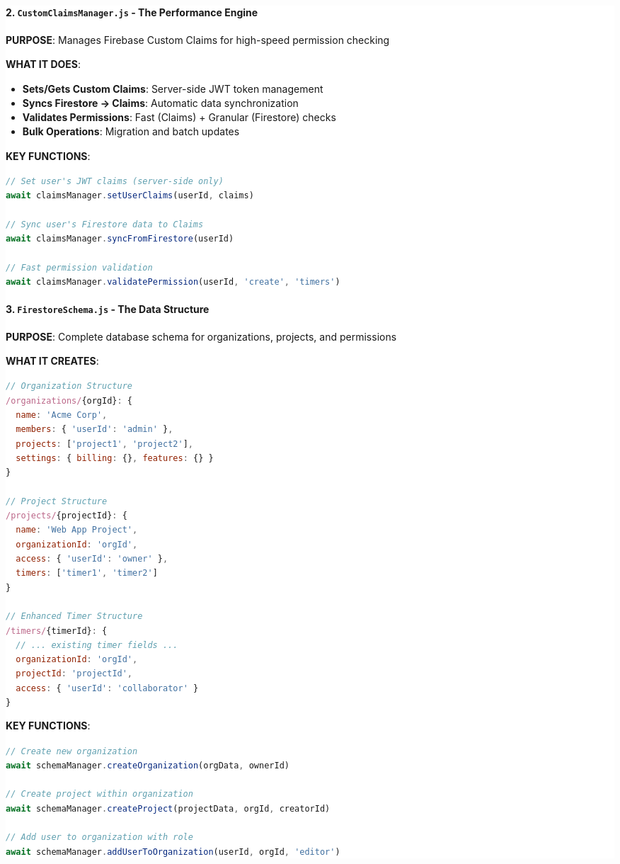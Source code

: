 #### 2. `CustomClaimsManager.js` - The Performance Engine
**PURPOSE**: Manages Firebase Custom Claims for high-speed permission checking

**WHAT IT DOES**:
- **Sets/Gets Custom Claims**: Server-side JWT token management
- **Syncs Firestore → Claims**: Automatic data synchronization  
- **Validates Permissions**: Fast (Claims) + Granular (Firestore) checks
- **Bulk Operations**: Migration and batch updates

**KEY FUNCTIONS**:
```javascript
// Set user's JWT claims (server-side only)
await claimsManager.setUserClaims(userId, claims)

// Sync user's Firestore data to Claims
await claimsManager.syncFromFirestore(userId)

// Fast permission validation
await claimsManager.validatePermission(userId, 'create', 'timers')
```

#### 3. `FirestoreSchema.js` - The Data Structure
**PURPOSE**: Complete database schema for organizations, projects, and permissions

**WHAT IT CREATES**:
```javascript
// Organization Structure
/organizations/{orgId}: {
  name: 'Acme Corp',
  members: { 'userId': 'admin' },
  projects: ['project1', 'project2'],
  settings: { billing: {}, features: {} }
}

// Project Structure  
/projects/{projectId}: {
  name: 'Web App Project',
  organizationId: 'orgId',
  access: { 'userId': 'owner' },
  timers: ['timer1', 'timer2']
}

// Enhanced Timer Structure
/timers/{timerId}: {
  // ... existing timer fields ...
  organizationId: 'orgId',
  projectId: 'projectId', 
  access: { 'userId': 'collaborator' }
}
```

**KEY FUNCTIONS**:
```javascript
// Create new organization
await schemaManager.createOrganization(orgData, ownerId)

// Create project within organization
await schemaManager.createProject(projectData, orgId, creatorId)

// Add user to organization with role
await schemaManager.addUserToOrganization(userId, orgId, 'editor')
```

